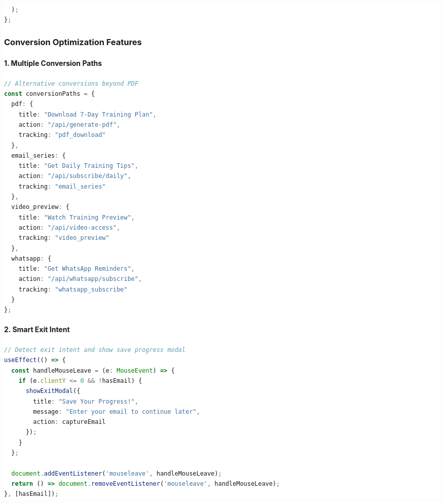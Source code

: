 ```typescript
  );
};
```

### Conversion Optimization Features

#### 1. Multiple Conversion Paths

```typescript
// Alternative conversions beyond PDF
const conversionPaths = {
  pdf: {
    title: "Download 7-Day Training Plan",
    action: "/api/generate-pdf",
    tracking: "pdf_download"
  },
  email_series: {
    title: "Get Daily Training Tips",
    action: "/api/subscribe/daily",
    tracking: "email_series"
  },
  video_preview: {
    title: "Watch Training Preview",
    action: "/api/video-access",
    tracking: "video_preview"
  },
  whatsapp: {
    title: "Get WhatsApp Reminders",
    action: "/api/whatsapp/subscribe",
    tracking: "whatsapp_subscribe"
  }
};
```

#### 2. Smart Exit Intent

```typescript
// Detect exit intent and show save progress modal
useEffect(() => {
  const handleMouseLeave = (e: MouseEvent) => {
    if (e.clientY <= 0 && !hasEmail) {
      showExitModal({
        title: "Save Your Progress!",
        message: "Enter your email to continue later",
        action: captureEmail
      });
    }
  };
  
  document.addEventListener('mouseleave', handleMouseLeave);
  return () => document.removeEventListener('mouseleave', handleMouseLeave);
}, [hasEmail]);
```
